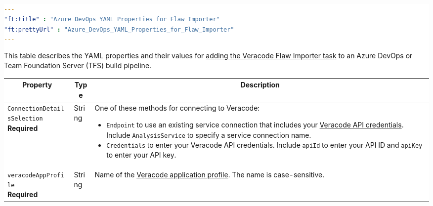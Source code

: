 ```yaml
---
"ft:title" : "Azure DevOps YAML Properties for Flaw Importer"
"ft:prettyUrl" : "Azure_DevOps_YAML_Properties_for_Flaw_Importer"
---
```

This table describes the YAML properties and their values for [adding the Veracode Flaw Importer task](https://docs.veracode.com/r/Use_YAML_to_Configure_Azure_DevOps_Pipelines_for_Importing_Flaws) to an Azure DevOps or Team Foundation Server \(TFS\) build pipeline.

| Property                                     | Type    | Description                                                                                                                                                                                                                                                                                                                                                                                                                                                                                                                                                                                                                                                                                                                                                                                                                                                                                                                                                                                                                                                                                                                                                                                                                        |
|----------------------------------------------|---------|------------------------------------------------------------------------------------------------------------------------------------------------------------------------------------------------------------------------------------------------------------------------------------------------------------------------------------------------------------------------------------------------------------------------------------------------------------------------------------------------------------------------------------------------------------------------------------------------------------------------------------------------------------------------------------------------------------------------------------------------------------------------------------------------------------------------------------------------------------------------------------------------------------------------------------------------------------------------------------------------------------------------------------------------------------------------------------------------------------------------------------------------------------------------------------------------------------------------------------|
| `ConnectionDetailsSelection`<br>**Required** | String  | One of these methods for connecting to Veracode:<ul><li>`Endpoint` to use an existing service connection that includes your [Veracode API credentials](https://docs.veracode.com/r/c_api_credentials3). Include `AnalysisService` to specify a service connection name.</i><li>`Credentials` to enter your Veracode API credentials. Include `apiId` to enter your API ID and `apiKey` to enter your API key.</li></ul>                                                                                                                                                                                                                                                                                                                                                                                                                                                                                                                                                                                                                                                                                                                                                                                                            |
| `veracodeAppProfile`<br>**Required**         | String  | Name of the [Veracode application profile](https://docs.veracode.com/r/request_profile). The name is case-sensitive.                                                                                                                                                                                                                                                                                                                                                                                                                                                                                                                                                                                                                                                                                                                                                                                                                                                                                                                                                                                                                                                                                                               |